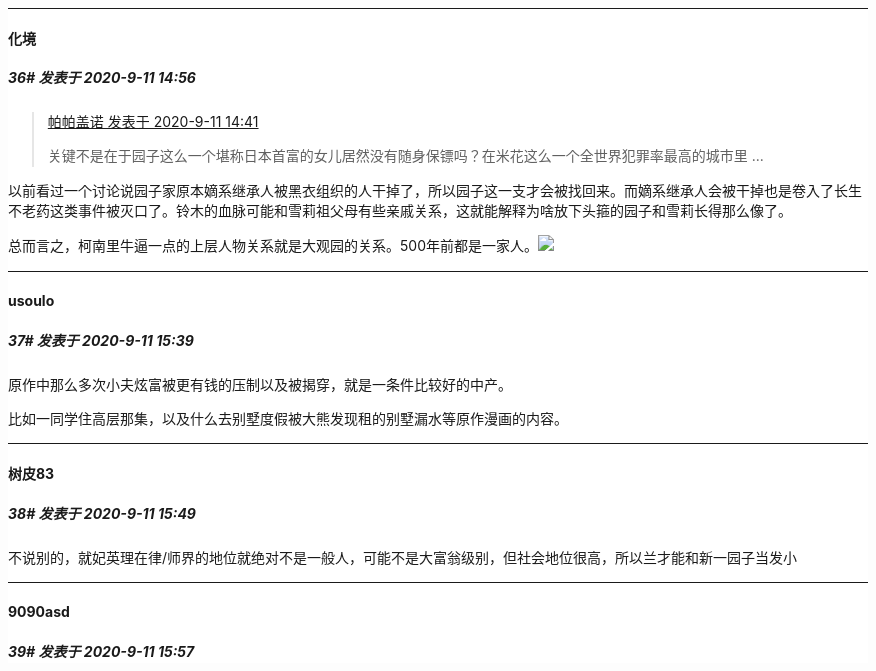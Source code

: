 





-----

####  化境  
##### 36#       发表于 2020-9-11 14:56



<blockquote><a href="httphttps://bbs.saraba1st.com/2b/forum.php?mod=redirect&amp;goto=findpost&amp;pid=48706102&amp;ptid=1959348" target="_blank">帕帕盖诺 发表于 2020-9-11 14:41</a>

关键不是在于园子这么一个堪称日本首富的女儿居然没有随身保镖吗？在米花这么一个全世界犯罪率最高的城市里 ...</blockquote>
以前看过一个讨论说园子家原本嫡系继承人被黑衣组织的人干掉了，所以园子这一支才会被找回来。而嫡系继承人会被干掉也是卷入了长生不老药这类事件被灭口了。铃木的血脉可能和雪莉祖父母有些亲戚关系，这就能解释为啥放下头箍的园子和雪莉长得那么像了。


总而言之，柯南里牛逼一点的上层人物关系就是大观园的关系。500年前都是一家人。<img src="https://static.saraba1st.com/image/smiley/face2017/066.png" referrerpolicy="no-referrer">







-----

####  usoulo  
##### 37#       发表于 2020-9-11 15:39




原作中那么多次小夫炫富被更有钱的压制以及被揭穿，就是一条件比较好的中产。

比如一同学住高层那集，以及什么去别墅度假被大熊发现租的别墅漏水等原作漫画的内容。







-----

####  树皮83  
##### 38#       发表于 2020-9-11 15:49




不说别的，就妃英理在律/师界的地位就绝对不是一般人，可能不是大富翁级别，但社会地位很高，所以兰才能和新一园子当发小







-----

####  9090asd  
##### 39#       发表于 2020-9-11 15:57
